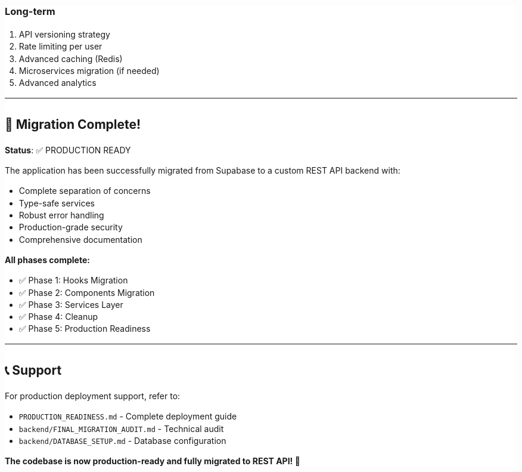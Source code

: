### Long-term
1. API versioning strategy
2. Rate limiting per user
3. Advanced caching (Redis)
4. Microservices migration (if needed)
5. Advanced analytics

---

## 🎉 Migration Complete!

**Status**: ✅ PRODUCTION READY

The application has been successfully migrated from Supabase to a custom REST API backend with:
- Complete separation of concerns
- Type-safe services
- Robust error handling
- Production-grade security
- Comprehensive documentation

**All phases complete:**
- ✅ Phase 1: Hooks Migration
- ✅ Phase 2: Components Migration
- ✅ Phase 3: Services Layer
- ✅ Phase 4: Cleanup
- ✅ Phase 5: Production Readiness

---

## 📞 Support

For production deployment support, refer to:
- `PRODUCTION_READINESS.md` - Complete deployment guide
- `backend/FINAL_MIGRATION_AUDIT.md` - Technical audit
- `backend/DATABASE_SETUP.md` - Database configuration

**The codebase is now production-ready and fully migrated to REST API! 🚀**
